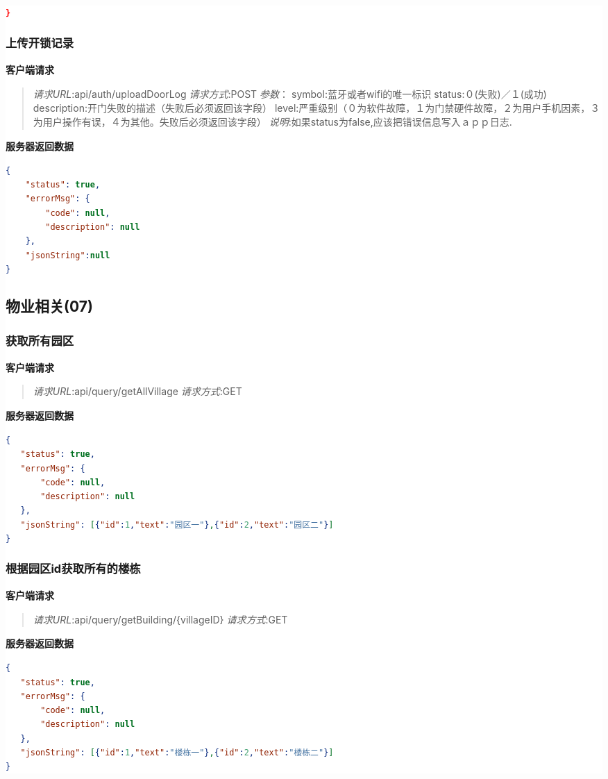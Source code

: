 ``` json
}
```

### 上传开锁记录
**客户端请求**
>*请求URL*:api/auth/uploadDoorLog
>*请求方式*:POST
>*参数*：
>symbol:蓝牙或者wifi的唯一标识
>status:０(失败)／１(成功)
>description:开门失败的描述（失败后必须返回该字段）
>level:严重级别（０为软件故障，１为门禁硬件故障，２为用户手机因素，３为用户操作有误，４为其他。失败后必须返回该字段）
>*说明*:如果status为false,应该把错误信息写入ａｐｐ日志.

**服务器返回数据**
``` json
{
    "status": true,
    "errorMsg": {
        "code": null,
        "description": null
    },
    "jsonString":null
}
```

## 物业相关(07)
### 获取所有园区
**客户端请求**
>*请求URL*:api/query/getAllVillage
>*请求方式*:GET

**服务器返回数据**
``` json
{
   "status": true,
   "errorMsg": {
       "code": null,
       "description": null
   },
   "jsonString": [{"id":1,"text":"园区一"},{"id":2,"text":"园区二"}]
}
```

### 根据园区id获取所有的楼栋
**客户端请求**
>*请求URL*:api/query/getBuilding/{villageID}
>*请求方式*:GET

**服务器返回数据**
``` json
{
   "status": true,
   "errorMsg": {
       "code": null,
       "description": null
   },
   "jsonString": [{"id":1,"text":"楼栋一"},{"id":2,"text":"楼栋二"}]
}
```

